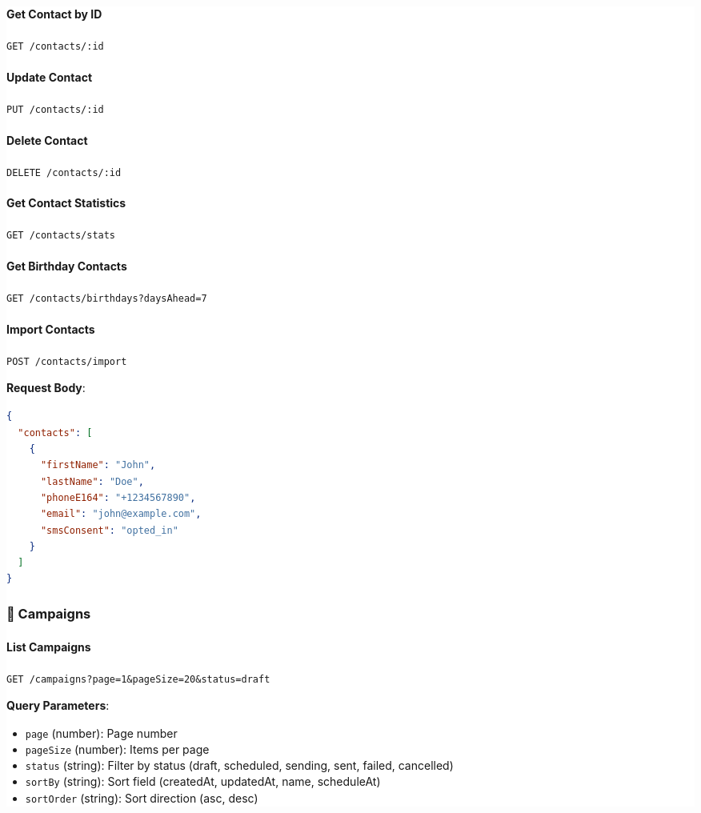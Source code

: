 #### Get Contact by ID
```http
GET /contacts/:id
```

#### Update Contact
```http
PUT /contacts/:id
```

#### Delete Contact
```http
DELETE /contacts/:id
```

#### Get Contact Statistics
```http
GET /contacts/stats
```

#### Get Birthday Contacts
```http
GET /contacts/birthdays?daysAhead=7
```

#### Import Contacts
```http
POST /contacts/import
```

**Request Body**:
```json
{
  "contacts": [
    {
      "firstName": "John",
      "lastName": "Doe",
      "phoneE164": "+1234567890",
      "email": "john@example.com",
      "smsConsent": "opted_in"
    }
  ]
}
```

### 📢 Campaigns

#### List Campaigns
```http
GET /campaigns?page=1&pageSize=20&status=draft
```

**Query Parameters**:
- `page` (number): Page number
- `pageSize` (number): Items per page
- `status` (string): Filter by status (draft, scheduled, sending, sent, failed, cancelled)
- `sortBy` (string): Sort field (createdAt, updatedAt, name, scheduleAt)
- `sortOrder` (string): Sort direction (asc, desc)
